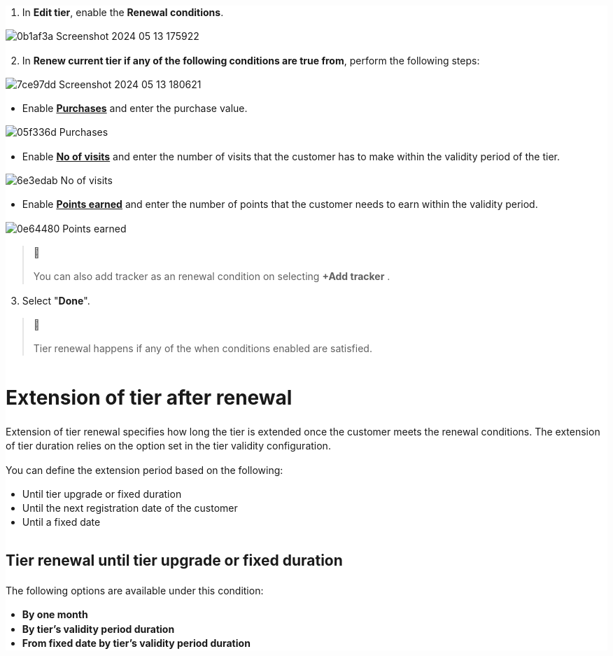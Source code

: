 1. In **Edit tier**, enable the **Renewal conditions**.

![0b1af3a Screenshot 2024 05 13 175922](https://files.readme.io/0b1af3a-Screenshot_2024-05-13_175922.png)

2. In **Renew current tier if any of the following conditions are true from**, perform the following steps:

![7ce97dd Screenshot 2024 05 13 180621](https://files.readme.io/7ce97dd-Screenshot_2024-05-13_180621.png)

* Enable **[Purchases](https://docs.capillarytech.com/docs/tier-downgrade-renewal#purchases)** and enter the purchase value.

![05f336d Purchases](https://files.readme.io/05f336d-Purchases.png)

* Enable **[No of visits](https://docs.capillarytech.com/docs/tier-downgrade-renewal#number-of-visits)** and enter the number of visits that the customer has to make within the validity period of the tier.

![6e3edab No of visits](https://files.readme.io/6e3edab-No_of_visits.png)

* Enable **[Points earned](https://docs.capillarytech.com/docs/tier-downgrade-renewal#points-earned)** and enter the number of points that the customer needs to earn within the validity period.

![0e64480 Points earned](https://files.readme.io/0e64480-Points_earned.png)

> 📘
>
> You can also add tracker as an renewal condition on selecting **+Add tracker** .

3. Select "**Done**".

> 📘
>
> Tier renewal happens if any of the when conditions enabled are satisfied.

# Extension of tier after renewal

Extension of tier renewal specifies how long the tier is extended once the customer meets the renewal conditions. The extension of tier duration relies on the option set in the tier validity configuration. 

You can define the extension period based on the following:

* Until tier upgrade or fixed duration
* Until the next registration date of the customer
* Until a fixed date

## Tier renewal until tier upgrade or fixed duration

The following options are available under this condition:

* **By one month**
* **By tier’s validity period duration**
* **From fixed date by tier’s validity period duration**
